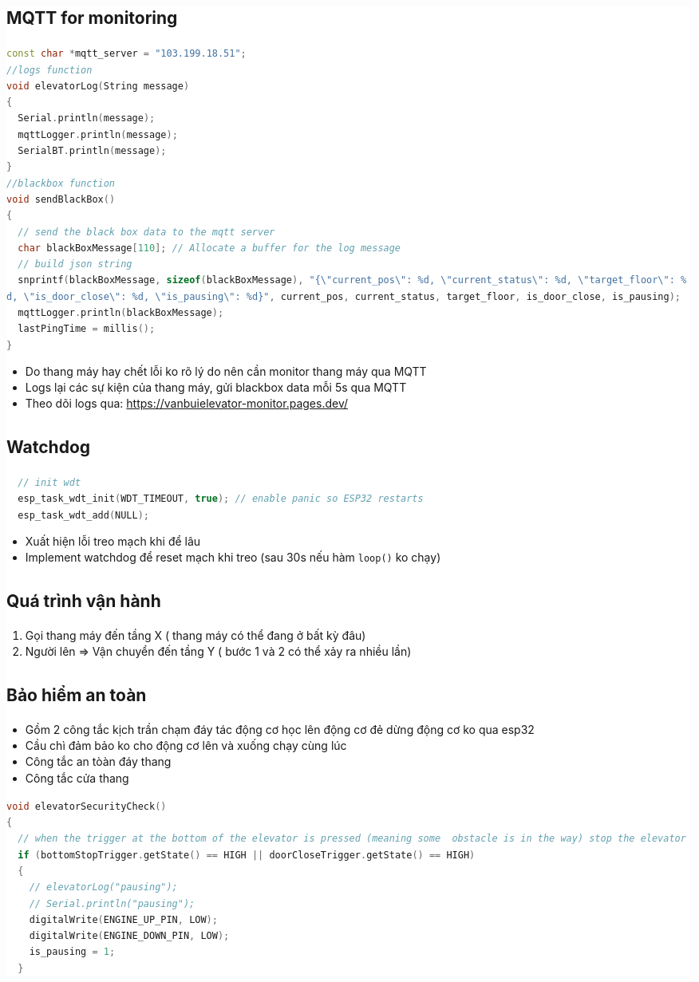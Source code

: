 ## MQTT for monitoring

```cpp
const char *mqtt_server = "103.199.18.51";
//logs function
void elevatorLog(String message)
{
  Serial.println(message);
  mqttLogger.println(message);
  SerialBT.println(message);
}
//blackbox function
void sendBlackBox()
{
  // send the black box data to the mqtt server
  char blackBoxMessage[110]; // Allocate a buffer for the log message
  // build json string
  snprintf(blackBoxMessage, sizeof(blackBoxMessage), "{\"current_pos\": %d, \"current_status\": %d, \"target_floor\": %d, \"is_door_close\": %d, \"is_pausing\": %d}", current_pos, current_status, target_floor, is_door_close, is_pausing);
  mqttLogger.println(blackBoxMessage);
  lastPingTime = millis();
}
```

- Do thang máy hay chết lỗi ko rõ lý do nên cần monitor thang máy qua MQTT
- Logs lại các sự kiện của thang máy, gửi blackbox data mỗi 5s qua MQTT
- Theo dõi logs qua: https://vanbuielevator-monitor.pages.dev/

## Watchdog

```cpp
  // init wdt
  esp_task_wdt_init(WDT_TIMEOUT, true); // enable panic so ESP32 restarts
  esp_task_wdt_add(NULL);
```

- Xuất hiện lỗi treo mạch khi để lâu
- Implement watchdog để reset mạch khi treo (sau 30s nếu hàm `loop()`  ko chạy)

## Quá trình vận hành

1. Gọi thang máy đến tầng X ( thang máy có thể đang ở bất kỳ đâu)
2. Người lên => Vận chuyển đến tầng Y ( bước 1 và 2 có thể xảy ra nhiều lần)

## Bảo hiểm an toàn

- Gồm 2 công tắc kịch trần chạm đáy tác động cơ học lên động cơ đẻ dừng động cơ ko qua esp32
- Cầu chì đảm bảo ko cho động cơ lên và xuống chạy cùng lúc
- Công tắc an tòàn đáy thang
- Công tắc cửa thang
```cpp
void elevatorSecurityCheck()
{
  // when the trigger at the bottom of the elevator is pressed (meaning some  obstacle is in the way) stop the elevator
  if (bottomStopTrigger.getState() == HIGH || doorCloseTrigger.getState() == HIGH)
  {
    // elevatorLog("pausing");
    // Serial.println("pausing");
    digitalWrite(ENGINE_UP_PIN, LOW);
    digitalWrite(ENGINE_DOWN_PIN, LOW);
    is_pausing = 1;
  }
```